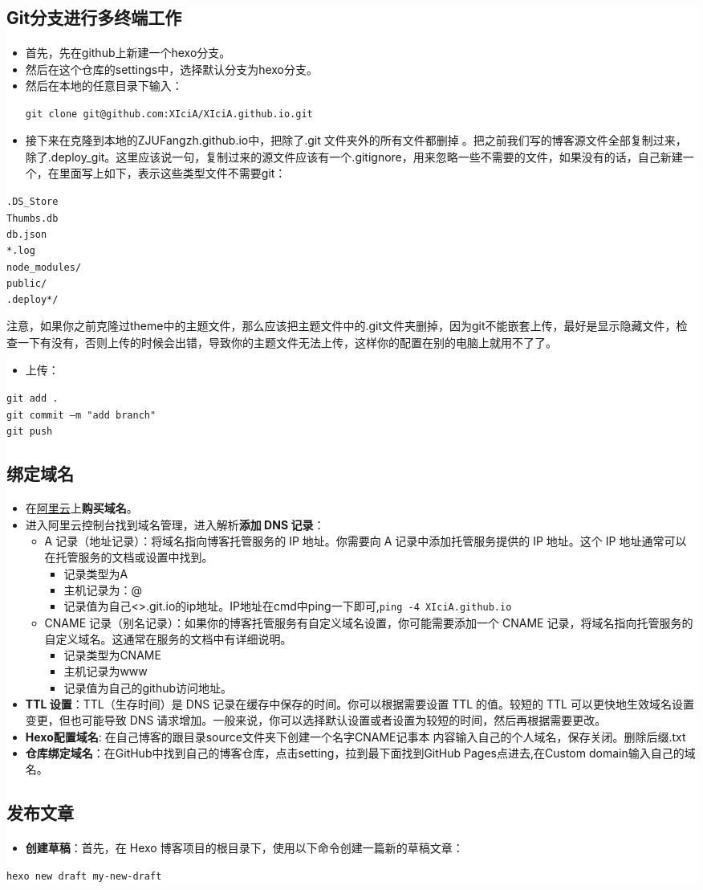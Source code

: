 
## Git分支进行多终端工作

+ 首先，先在github上新建一个hexo分支。
+ 然后在这个仓库的settings中，选择默认分支为hexo分支。
+ 然后在本地的任意目录下输入：
  ```
  git clone git@github.com:XIciA/XIciA.github.io.git
  ```
+ 接下来在克隆到本地的ZJUFangzh.github.io中，把除了.git 文件夹外的所有文件都删掉
。把之前我们写的博客源文件全部复制过来，除了.deploy_git。这里应该说一句，复制过来的源文件应该有一个.gitignore，用来忽略一些不需要的文件，如果没有的话，自己新建一个，在里面写上如下，表示这些类型文件不需要git：
```
.DS_Store
Thumbs.db
db.json
*.log
node_modules/
public/
.deploy*/
```
注意，如果你之前克隆过theme中的主题文件，那么应该把主题文件中的.git文件夹删掉，因为git不能嵌套上传，最好是显示隐藏文件，检查一下有没有，否则上传的时候会出错，导致你的主题文件无法上传，这样你的配置在别的电脑上就用不了了。
+ 上传：
```
git add .
git commit –m "add branch"
git push 
```
## 绑定域名
+ 在[阿里云](https://wanwang.aliyun.com/?spm=5176.8142029.digitalization.2.e9396d3e46JCc5)上**购买域名**。
+ 进入阿里云控制台找到域名管理，进入解析**添加 DNS 记录**：
  + A 记录（地址记录）：将域名指向博客托管服务的 IP 地址。你需要向 A 记录中添加托管服务提供的 IP 地址。这个 IP 地址通常可以在托管服务的文档或设置中找到。
    + 记录类型为A
    + 主机记录为：@
    + 记录值为自己<>.git.io的ip地址。IP地址在cmd中ping一下即可,`ping -4 XIciA.github.io`
  + CNAME 记录（别名记录）：如果你的博客托管服务有自定义域名设置，你可能需要添加一个 CNAME 记录，将域名指向托管服务的自定义域名。这通常在服务的文档中有详细说明。
    + 记录类型为CNAME
    + 主机记录为www
    + 记录值为自己的github访问地址。
+ **TTL 设置**：TTL（生存时间）是 DNS 记录在缓存中保存的时间。你可以根据需要设置 TTL 的值。较短的 TTL 可以更快地生效域名设置变更，但也可能导致 DNS 请求增加。一般来说，你可以选择默认设置或者设置为较短的时间，然后再根据需要更改。
+ **Hexo配置域名**:
在自己博客的跟目录source文件夹下创建一个名字CNAME记事本
内容输入自己的个人域名，保存关闭。删除后缀.txt
+ **仓库绑定域名**：在GitHub中找到自己的博客仓库，点击setting，拉到最下面找到GitHub Pages点进去,在Custom domain输入自己的域名。
## 发布文章

+ **创建草稿**：首先，在 Hexo 博客项目的根目录下，使用以下命令创建一篇新的草稿文章：

```
hexo new draft my-new-draft
```
